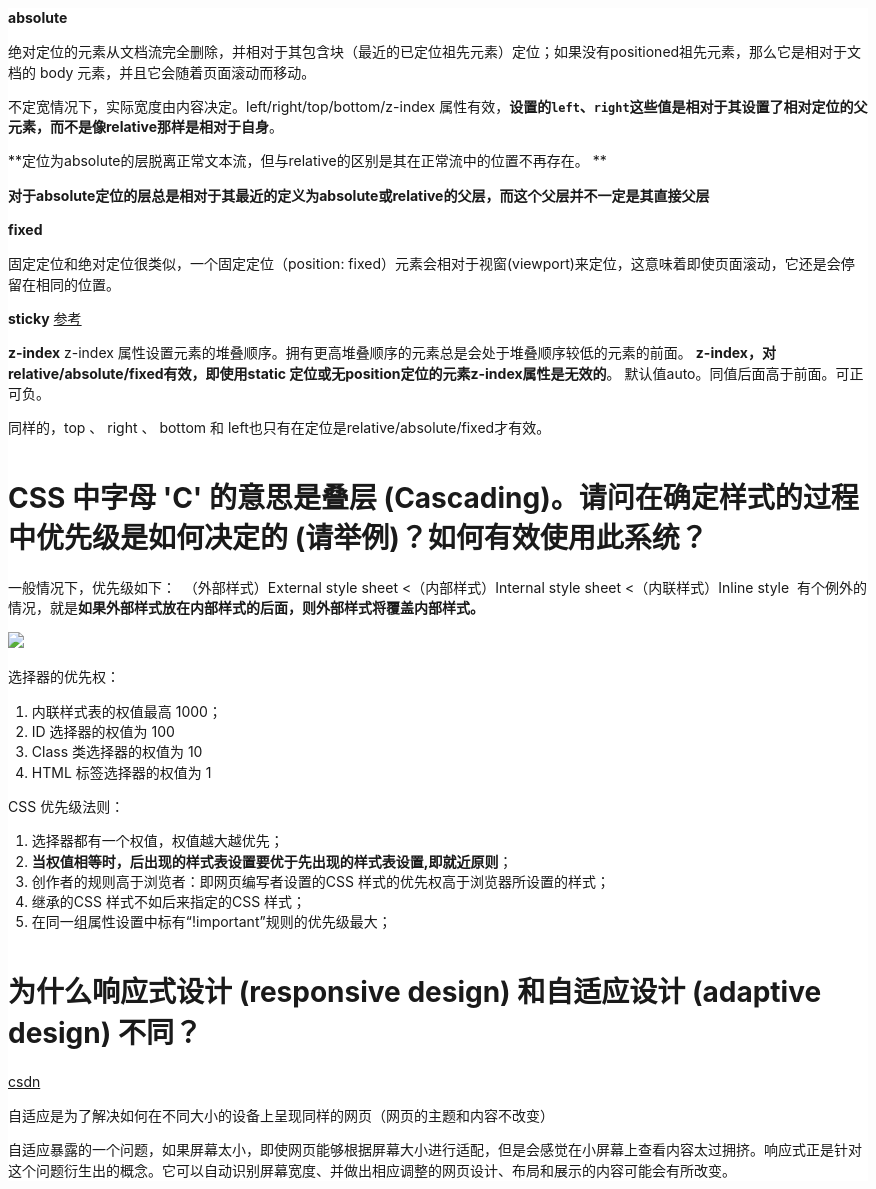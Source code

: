 **absolute**

绝对定位的元素从文档流完全删除，并相对于其包含块（最近的已定位祖先元素）定位；如果没有positioned祖先元素，那么它是相对于文档的 body 元素，并且它会随着页面滚动而移动。

不定宽情况下，实际宽度由内容决定。left/right/top/bottom/z-index 属性有效，**设置的`left`、`right`这些值是相对于其设置了相对定位的父元素，而不是像relative那样是相对于自身**。

**定位为absolute的层脱离正常文本流，但与relative的区别是其在正常流中的位置不再存在。 **

**对于absolute定位的层总是相对于其最近的定义为absolute或relative的父层，而这个父层并不一定是其直接父层**

**fixed**

固定定位和绝对定位很类似，一个固定定位（position: fixed）元素会相对于视窗(viewport)来定位，这意味着即使页面滚动，它还是会停留在相同的位置。

**sticky**
[参考](https://developer.mozilla.org/en-US/docs/Web/CSS/position)

**z-index**
z-index 属性设置元素的堆叠顺序。拥有更高堆叠顺序的元素总是会处于堆叠顺序较低的元素的前面。
**z-index，对relative/absolute/fixed有效，即使用static 定位或无position定位的元素z-index属性是无效的**。 默认值auto。同值后面高于前面。可正可负。

同样的，top 、 right 、 bottom 和 left也只有在定位是relative/absolute/fixed才有效。

# CSS 中字母 'C' 的意思是叠层 (Cascading)。请问在确定样式的过程中优先级是如何决定的 (请举例)？如何有效使用此系统？

一般情况下，优先级如下： 
（外部样式）External style sheet <（内部样式）Internal style sheet <（内联样式）Inline style 
有个例外的情况，就是**如果外部样式放在内部样式的后面，则外部样式将覆盖内部样式。**

![]({{site.url}}/assets/img/css-interview-questions/css-rules-priority.png)

选择器的优先权：

1. 内联样式表的权值最高 1000； 
2. ID 选择器的权值为 100 
3. Class 类选择器的权值为 10 
4. HTML 标签选择器的权值为 1

CSS 优先级法则：

1. 选择器都有一个权值，权值越大越优先； 
2. **当权值相等时，后出现的样式表设置要优于先出现的样式表设置,即就近原则**； 
3. 创作者的规则高于浏览者：即网页编写者设置的CSS 样式的优先权高于浏览器所设置的样式； 
4. 继承的CSS 样式不如后来指定的CSS 样式； 
5. 在同一组属性设置中标有“!important”规则的优先级最大；

# 为什么响应式设计 (responsive design) 和自适应设计 (adaptive design) 不同？

[csdn](http://blog.csdn.net/wxl1555/article/details/52984206)

自适应是为了解决如何在不同大小的设备上呈现同样的网页（网页的主题和内容不改变） 

自适应暴露的一个问题，如果屏幕太小，即使网页能够根据屏幕大小进行适配，但是会感觉在小屏幕上查看内容太过拥挤。响应式正是针对这个问题衍生出的概念。它可以自动识别屏幕宽度、并做出相应调整的网页设计、布局和展示的内容可能会有所改变。
